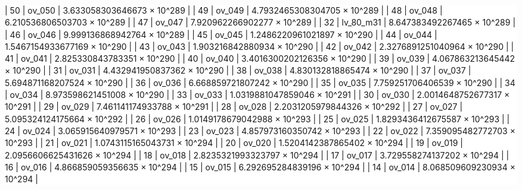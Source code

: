 | 50 | ov_050 | 3.633058303646673 × 10^289 |
| 49 | ov_049 | 4.7932465308304705 × 10^289 |
| 48 | ov_048 | 6.210536806503703 × 10^289 |
| 47 | ov_047 | 7.920962266902277 × 10^289 |
| 32 | lv_80_m31 | 8.647383492267465 × 10^289 |
| 46 | ov_046 | 9.999136868942764 × 10^289 |
| 45 | ov_045 | 1.2486220961021897 × 10^290 |
| 44 | ov_044 | 1.5467154933677169 × 10^290 |
| 43 | ov_043 | 1.903216842880934 × 10^290 |
| 42 | ov_042 | 2.3276891251040964 × 10^290 |
| 41 | ov_041 | 2.825330843783351 × 10^290 |
| 40 | ov_040 | 3.4016300202126356 × 10^290 |
| 39 | ov_039 | 4.067863213645442 × 10^290 |
| 31 | ov_031 | 4.432941950837362 × 10^290 |
| 38 | ov_038 | 4.830132818865474 × 10^290 |
| 37 | ov_037 | 5.694871168207524 × 10^290 |
| 36 | ov_036 | 6.668859721807242 × 10^290 |
| 35 | ov_035 | 7.759251706406539 × 10^290 |
| 34 | ov_034 | 8.973598621451008 × 10^290 |
| 33 | ov_033 | 1.0319881047859046 × 10^291 |
| 30 | ov_030 | 2.0014648752677317 × 10^291 |
| 29 | ov_029 | 7.461141174933788 × 10^291 |
| 28 | ov_028 | 2.2031205979844326 × 10^292 |
| 27 | ov_027 | 5.095324124175664 × 10^292 |
| 26 | ov_026 | 1.0149178679042988 × 10^293 |
| 25 | ov_025 | 1.8293436412675587 × 10^293 |
| 24 | ov_024 | 3.065915640979571 × 10^293 |
| 23 | ov_023 | 4.857973160350742 × 10^293 |
| 22 | ov_022 | 7.359095482772703 × 10^293 |
| 21 | ov_021 | 1.0743115165043731 × 10^294 |
| 20 | ov_020 | 1.5204142387865402 × 10^294 |
| 19 | ov_019 | 2.0956606625431626 × 10^294 |
| 18 | ov_018 | 2.8235321993323797 × 10^294 |
| 17 | ov_017 | 3.729558274137202 × 10^294 |
| 16 | ov_016 | 4.866859059356635 × 10^294 |
| 15 | ov_015 | 6.292695284839196 × 10^294 |
| 14 | ov_014 | 8.068509609230934 × 10^294 |